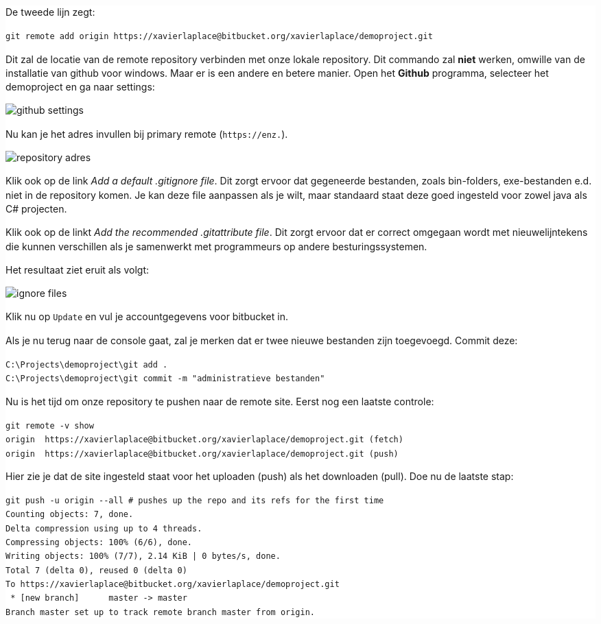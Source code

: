De tweede lijn zegt:

~~~
git remote add origin https://xavierlaplace@bitbucket.org/xavierlaplace/demoproject.git
~~~

Dit zal de locatie van de remote repository verbinden met onze lokale repository. Dit commando zal __niet__ werken,
omwille van de installatie van github voor windows. Maar er is een andere en betere manier. Open het __Github__ programma,
selecteer het demoproject en ga naar settings:

![github settings](images/settings.png)

Nu kan je het adres invullen bij primary remote (`https://enz.`).

![repository adres](images/accountinfo.png)

Klik ook op de link _Add a default .gitignore file_. Dit zorgt ervoor dat gegeneerde bestanden, zoals bin-folders,
exe-bestanden e.d. niet in de repository komen. Je kan deze file aanpassen als je wilt, maar standaard staat deze goed
ingesteld voor zowel java als C\# projecten.

Klik ook op de linkt _Add the recommended .gitattribute file_. Dit zorgt ervoor dat er correct omgegaan
wordt met nieuwelijntekens die kunnen verschillen als je samenwerkt met programmeurs op andere besturingssystemen.

Het resultaat ziet eruit als volgt:

![ignore files](images/ignorefiles.png)

Klik nu op `Update` en vul je accountgegevens voor bitbucket in.

Als je nu terug naar de console gaat, zal je merken dat er twee nieuwe bestanden zijn toegevoegd. Commit deze:

~~~
C:\Projects\demoproject\git add .
C:\Projects\demoproject\git commit -m "administratieve bestanden"
~~~

Nu is het tijd om onze repository te pushen naar de remote site. Eerst nog een laatste controle:

~~~
git remote -v show
origin  https://xavierlaplace@bitbucket.org/xavierlaplace/demoproject.git (fetch)
origin  https://xavierlaplace@bitbucket.org/xavierlaplace/demoproject.git (push)
~~~

Hier zie je dat de site ingesteld staat voor het uploaden (push) als het downloaden (pull).
Doe nu de laatste stap:

~~~
git push -u origin --all # pushes up the repo and its refs for the first time
Counting objects: 7, done.
Delta compression using up to 4 threads.
Compressing objects: 100% (6/6), done.
Writing objects: 100% (7/7), 2.14 KiB | 0 bytes/s, done.
Total 7 (delta 0), reused 0 (delta 0)
To https://xavierlaplace@bitbucket.org/xavierlaplace/demoproject.git
 * [new branch]      master -> master
Branch master set up to track remote branch master from origin.
~~~

